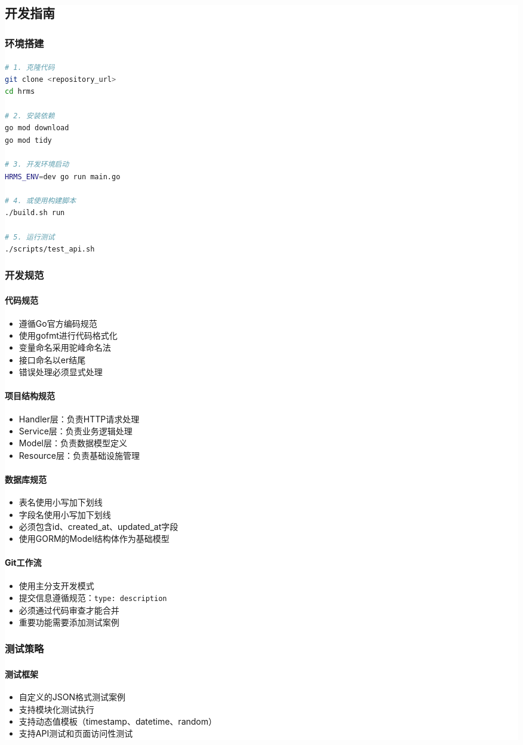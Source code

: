 ## 开发指南

### 环境搭建
```bash
# 1. 克隆代码
git clone <repository_url>
cd hrms

# 2. 安装依赖
go mod download
go mod tidy

# 3. 开发环境启动
HRMS_ENV=dev go run main.go

# 4. 或使用构建脚本
./build.sh run

# 5. 运行测试
./scripts/test_api.sh
```

### 开发规范
#### 代码规范
- 遵循Go官方编码规范
- 使用gofmt进行代码格式化
- 变量命名采用驼峰命名法
- 接口命名以er结尾
- 错误处理必须显式处理

#### 项目结构规范
- Handler层：负责HTTP请求处理
- Service层：负责业务逻辑处理
- Model层：负责数据模型定义
- Resource层：负责基础设施管理

#### 数据库规范
- 表名使用小写加下划线
- 字段名使用小写加下划线
- 必须包含id、created_at、updated_at字段
- 使用GORM的Model结构体作为基础模型

#### Git工作流
- 使用主分支开发模式
- 提交信息遵循规范：`type: description`
- 必须通过代码审查才能合并
- 重要功能需要添加测试案例

### 测试策略
#### 测试框架
- 自定义的JSON格式测试案例
- 支持模块化测试执行
- 支持动态值模板（timestamp、datetime、random）
- 支持API测试和页面访问性测试
